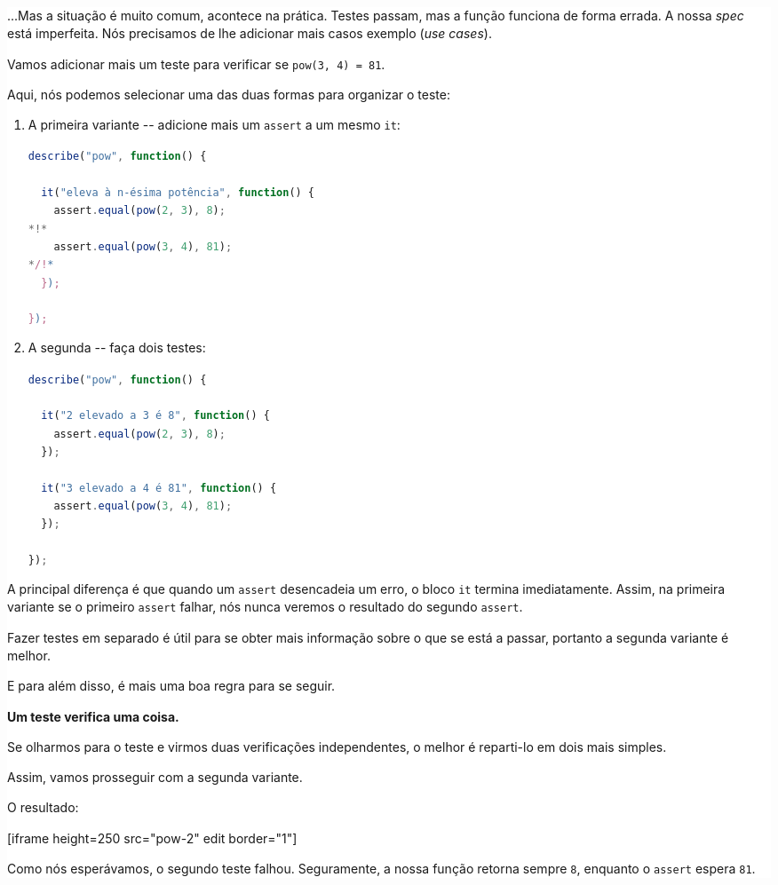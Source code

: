 ...Mas a situação é muito comum, acontece na prática. Testes passam, mas a função funciona de forma errada. A nossa *spec* está imperfeita. Nós precisamos de lhe adicionar mais casos exemplo (*use cases*).

Vamos adicionar mais um teste para verificar se `pow(3, 4) = 81`.

Aqui, nós podemos selecionar uma das duas formas para organizar o teste:

1. A primeira variante -- adicione mais um `assert` a um mesmo `it`:

    ```js
    describe("pow", function() {

      it("eleva à n-ésima potência", function() {
        assert.equal(pow(2, 3), 8);
    *!*
        assert.equal(pow(3, 4), 81);
    */!*
      });

    });
    ```
2. A segunda -- faça dois testes:

    ```js
    describe("pow", function() {

      it("2 elevado a 3 é 8", function() {
        assert.equal(pow(2, 3), 8);
      });

      it("3 elevado a 4 é 81", function() {
        assert.equal(pow(3, 4), 81);
      });

    });
    ```

A principal diferença é que quando um `assert` desencadeia um erro, o bloco `it` termina imediatamente. Assim, na primeira variante se o primeiro `assert` falhar, nós nunca veremos o resultado do segundo `assert`.

Fazer testes em separado é útil para se obter mais informação sobre o que se está a passar, portanto a segunda variante é melhor.

E para além disso, é mais uma boa regra para se seguir.

**Um teste verifica uma coisa.**

Se olharmos para o teste e virmos duas verificações independentes, o melhor é reparti-lo em dois mais simples.

Assim, vamos prosseguir com a segunda variante.

O resultado:

[iframe height=250 src="pow-2" edit border="1"]

Como nós esperávamos, o segundo teste falhou. Seguramente, a nossa função retorna sempre `8`, enquanto o `assert` espera `81`.
